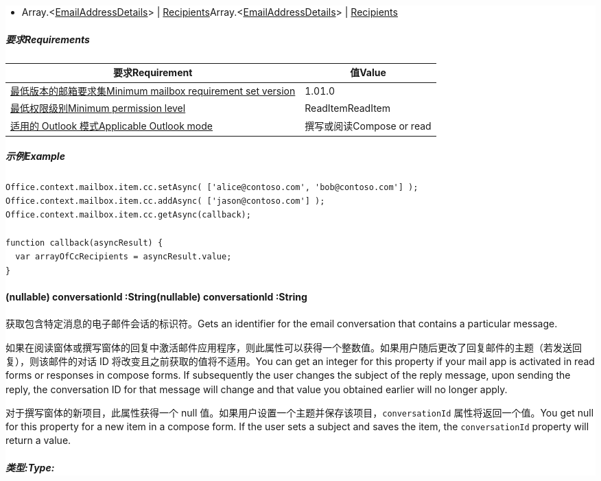 *   <span data-ttu-id="8bad7-255">Array.<[EmailAddressDetails](/javascript/api/outlook_1_6/office.emailaddressdetails)> | [Recipients](/javascript/api/outlook_1_6/office.recipients)</span><span class="sxs-lookup"><span data-stu-id="8bad7-255">Array.<[EmailAddressDetails](/javascript/api/outlook_1_6/office.emailaddressdetails)> | [Recipients](/javascript/api/outlook_1_6/office.recipients)</span></span>

##### <a name="requirements"></a><span data-ttu-id="8bad7-256">要求</span><span class="sxs-lookup"><span data-stu-id="8bad7-256">Requirements</span></span>

|<span data-ttu-id="8bad7-257">要求</span><span class="sxs-lookup"><span data-stu-id="8bad7-257">Requirement</span></span>| <span data-ttu-id="8bad7-258">值</span><span class="sxs-lookup"><span data-stu-id="8bad7-258">Value</span></span>|
|---|---|
|[<span data-ttu-id="8bad7-259">最低版本的邮箱要求集</span><span class="sxs-lookup"><span data-stu-id="8bad7-259">Minimum mailbox requirement set version</span></span>](/javascript/office/requirement-sets/outlook-api-requirement-sets)| <span data-ttu-id="8bad7-260">1.0</span><span class="sxs-lookup"><span data-stu-id="8bad7-260">1.0</span></span>|
|[<span data-ttu-id="8bad7-261">最低权限级别</span><span class="sxs-lookup"><span data-stu-id="8bad7-261">Minimum permission level</span></span>](https://docs.microsoft.com/outlook/add-ins/understanding-outlook-add-in-permissions)| <span data-ttu-id="8bad7-262">ReadItem</span><span class="sxs-lookup"><span data-stu-id="8bad7-262">ReadItem</span></span>|
|[<span data-ttu-id="8bad7-263">适用的 Outlook 模式</span><span class="sxs-lookup"><span data-stu-id="8bad7-263">Applicable Outlook mode</span></span>](https://docs.microsoft.com/outlook/add-ins/#extension-points)| <span data-ttu-id="8bad7-264">撰写或阅读</span><span class="sxs-lookup"><span data-stu-id="8bad7-264">Compose or read</span></span>|

##### <a name="example"></a><span data-ttu-id="8bad7-265">示例</span><span class="sxs-lookup"><span data-stu-id="8bad7-265">Example</span></span>

```
Office.context.mailbox.item.cc.setAsync( ['alice@contoso.com', 'bob@contoso.com'] );
Office.context.mailbox.item.cc.addAsync( ['jason@contoso.com'] );
Office.context.mailbox.item.cc.getAsync(callback);

function callback(asyncResult) {
  var arrayOfCcRecipients = asyncResult.value;
}
```

####  <a name="nullable-conversationid-string"></a><span data-ttu-id="8bad7-266">(nullable) conversationId :String</span><span class="sxs-lookup"><span data-stu-id="8bad7-266">(nullable) conversationId :String</span></span>

<span data-ttu-id="8bad7-267">获取包含特定消息的电子邮件会话的标识符。</span><span class="sxs-lookup"><span data-stu-id="8bad7-267">Gets an identifier for the email conversation that contains a particular message.</span></span>

<span data-ttu-id="8bad7-p107">如果在阅读窗体或撰写窗体的回复中激活邮件应用程序，则此属性可以获得一个整数值。如果用户随后更改了回复邮件的主题（若发送回复），则该邮件的对话 ID 将改变且之前获取的值将不适用。</span><span class="sxs-lookup"><span data-stu-id="8bad7-p107">You can get an integer for this property if your mail app is activated in read forms or responses in compose forms. If subsequently the user changes the subject of the reply message, upon sending the reply, the conversation ID for that message will change and that value you obtained earlier will no longer apply.</span></span>

<span data-ttu-id="8bad7-p108">对于撰写窗体的新项目，此属性获得一个 null 值。如果用户设置一个主题并保存该项目，`conversationId` 属性将返回一个值。</span><span class="sxs-lookup"><span data-stu-id="8bad7-p108">You get null for this property for a new item in a compose form. If the user sets a subject and saves the item, the `conversationId` property will return a value.</span></span>

##### <a name="type"></a><span data-ttu-id="8bad7-272">类型:</span><span class="sxs-lookup"><span data-stu-id="8bad7-272">Type:</span></span>
